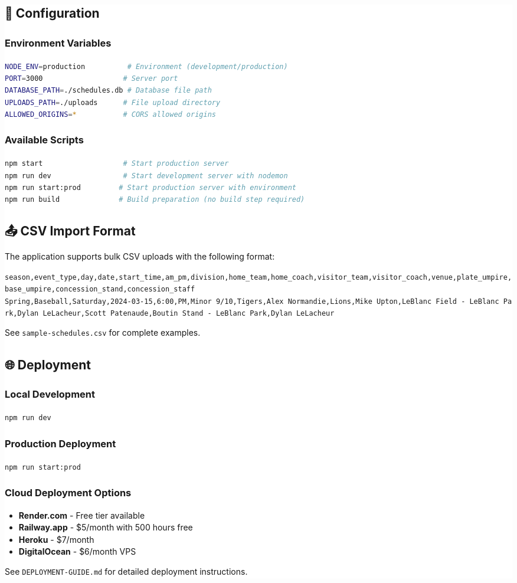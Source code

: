 ## 🔧 **Configuration**

### **Environment Variables**
```bash
NODE_ENV=production          # Environment (development/production)
PORT=3000                   # Server port
DATABASE_PATH=./schedules.db # Database file path
UPLOADS_PATH=./uploads      # File upload directory
ALLOWED_ORIGINS=*           # CORS allowed origins
```

### **Available Scripts**
```bash
npm start                   # Start production server
npm run dev                 # Start development server with nodemon
npm run start:prod         # Start production server with environment
npm run build              # Build preparation (no build step required)
```

## 📤 **CSV Import Format**

The application supports bulk CSV uploads with the following format:

```csv
season,event_type,day,date,start_time,am_pm,division,home_team,home_coach,visitor_team,visitor_coach,venue,plate_umpire,base_umpire,concession_stand,concession_staff
Spring,Baseball,Saturday,2024-03-15,6:00,PM,Minor 9/10,Tigers,Alex Normandie,Lions,Mike Upton,LeBlanc Field - LeBlanc Park,Dylan LeLacheur,Scott Patenaude,Boutin Stand - LeBlanc Park,Dylan LeLacheur
```

See `sample-schedules.csv` for complete examples.

## 🌐 **Deployment**

### **Local Development**
```bash
npm run dev
```

### **Production Deployment**
```bash
npm run start:prod
```

### **Cloud Deployment Options**
- **Render.com** - Free tier available
- **Railway.app** - $5/month with 500 hours free
- **Heroku** - $7/month
- **DigitalOcean** - $6/month VPS

See `DEPLOYMENT-GUIDE.md` for detailed deployment instructions.
